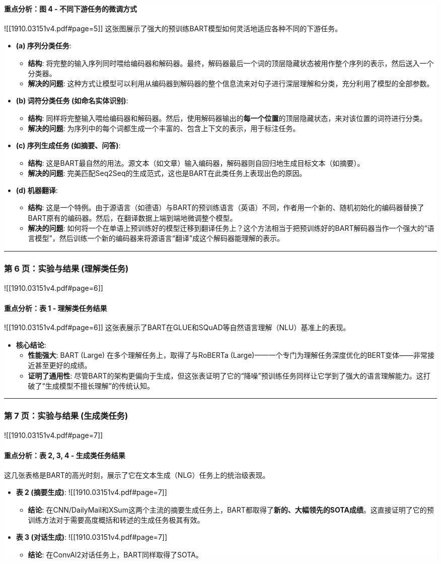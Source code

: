 #### 重点分析：图 4 - 不同下游任务的微调方式
![[1910.03151v4.pdf#page=5]]
这张图展示了强大的预训练BART模型如何灵活地适应各种不同的下游任务。

* **(a) 序列分类任务**:
    * **结构**: 将完整的输入序列同时喂给编码器和解码器。最终，解码器最后一个词的顶层隐藏状态被用作整个序列的表示，然后送入一个分类器。
    * **解决的问题**: 这种方式让模型可以利用从编码器到解码器的整个信息流来对句子进行深层理解和分类，充分利用了模型的全部参数。

* **(b) 词符分类任务 (如命名实体识别)**:
    * **结构**: 同样将完整输入喂给编码器和解码器。然后，使用解码器输出的**每一个位置**的顶层隐藏状态，来对该位置的词符进行分类。
    * **解决的问题**: 为序列中的每个词都生成一个丰富的、包含上下文的表示，用于标注任务。

* **(c) 序列生成任务 (如摘要、问答)**:
    * **结构**: 这是BART最自然的用法。源文本（如文章）输入编码器，解码器则自回归地生成目标文本（如摘要）。
    * **解决的问题**: 完美匹配Seq2Seq的生成范式，这也是BART在此类任务上表现出色的原因。

* **(d) 机器翻译**:
    * **结构**: 这是一个特例。由于源语言（如德语）与BART的预训练语言（英语）不同，作者用一个新的、随机初始化的编码器替换了BART原有的编码器。然后，在翻译数据上端到端地微调整个模型。
    * **解决的问题**: 如何将一个在单语上预训练好的模型迁移到翻译任务上？这个方法相当于把预训练好的BART解码器当作一个强大的“语言模型”，然后训练一个新的编码器来将源语言“翻译”成这个解码器能理解的表示。

---

### 第 6 页：实验与结果 (理解类任务)
![[1910.03151v4.pdf#page=6]]

#### 重点分析：表 1 - 理解类任务结果
![[1910.03151v4.pdf#page=6]]
这张表展示了BART在GLUE和SQuAD等自然语言理解（NLU）基准上的表现。

* **核心结论**:
    * **性能强大**: BART (Large) 在多个理解任务上，取得了与RoBERTa (Large)——一个专门为理解任务深度优化的BERT变体——非常接近甚至更好的成绩。
    * **证明了通用性**: 尽管BART的架构更偏向于生成，但这张表证明了它的“降噪”预训练任务同样让它学到了强大的语言理解能力。这打破了“生成模型不擅长理解”的传统认知。

---

### 第 7 页：实验与结果 (生成类任务)
![[1910.03151v4.pdf#page=7]]

#### 重点分析：表 2, 3, 4 - 生成类任务结果
这几张表格是BART的高光时刻，展示了它在文本生成（NLG）任务上的统治级表现。

* **表 2 (摘要生成)**:
    ![[1910.03151v4.pdf#page=7]]
    * **结论**: 在CNN/DailyMail和XSum这两个主流的摘要生成任务上，BART都取得了**新的、大幅领先的SOTA成绩**。这直接证明了它的预训练方法对于需要高度概括和转述的生成任务极其有效。

* **表 3 (对话生成)**:
    ![[1910.03151v4.pdf#page=7]]
    * **结论**: 在ConvAI2对话任务上，BART同样取得了SOTA。
